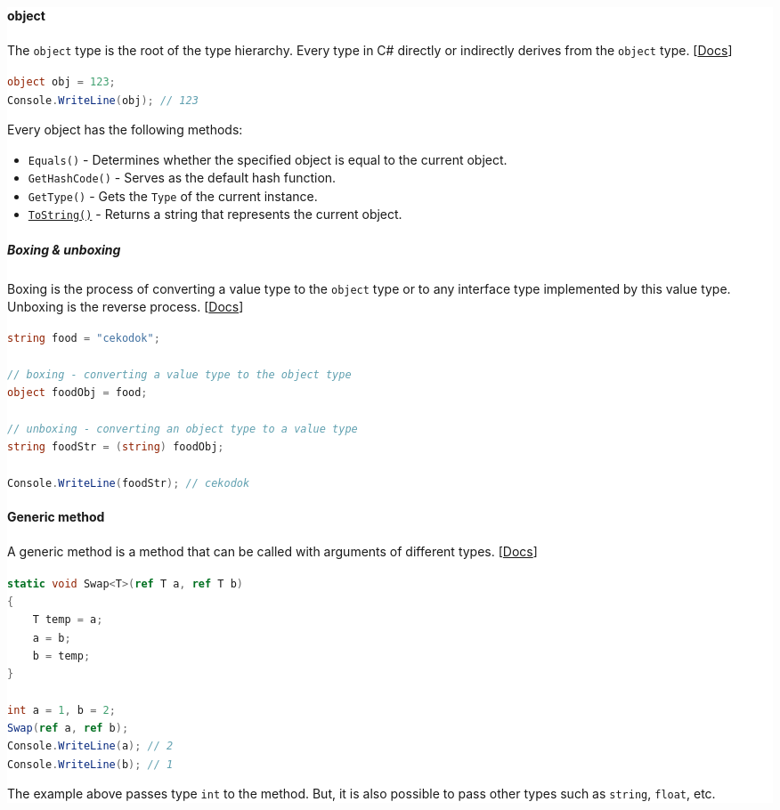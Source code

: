 #### object

The `object` type is the root of the type hierarchy. Every type in C# directly or indirectly derives from the `object` type. [[Docs](https://learn.microsoft.com/en-us/dotnet/csharp/language-reference/builtin-types/reference-types)]

```csharp
object obj = 123;
Console.WriteLine(obj); // 123
```

Every object has the following methods:

- `Equals()` - Determines whether the specified object is equal to the current object.
- `GetHashCode()` - Serves as the default hash function.
- `GetType()` - Gets the `Type` of the current instance.
- [`ToString()`](#tostring-method) - Returns a string that represents the current object.

##### Boxing & unboxing

Boxing is the process of converting a value type to the `object` type or to any interface type implemented by this value type. Unboxing is the reverse process. [[Docs](https://docs.microsoft.com/en-us/dotnet/csharp/programming-guide/types/boxing-and-unboxing)]

```csharp
string food = "cekodok";

// boxing - converting a value type to the object type
object foodObj = food;

// unboxing - converting an object type to a value type
string foodStr = (string) foodObj;

Console.WriteLine(foodStr); // cekodok
```

#### Generic method

A generic method is a method that can be called with arguments of different types. [[Docs](https://docs.microsoft.com/en-us/dotnet/csharp/programming-guide/generics/generic-methods)]

```csharp
static void Swap<T>(ref T a, ref T b)
{
    T temp = a;
    a = b;
    b = temp;
}

int a = 1, b = 2;
Swap(ref a, ref b);
Console.WriteLine(a); // 2
Console.WriteLine(b); // 1
```

The example above passes type `int` to the method. But, it is also possible to pass other types such as `string`, `float`, etc.
